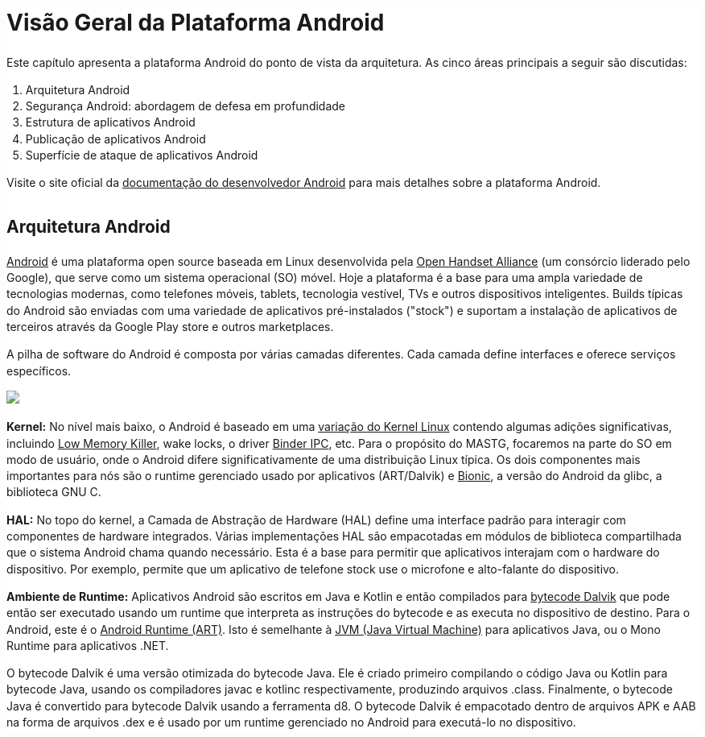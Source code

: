 
# Visão Geral da Plataforma Android

Este capítulo apresenta a plataforma Android do ponto de vista da arquitetura. As cinco áreas principais a seguir são discutidas:

1. Arquitetura Android
2. Segurança Android: abordagem de defesa em profundidade
3. Estrutura de aplicativos Android
4. Publicação de aplicativos Android
5. Superfície de ataque de aplicativos Android

Visite o site oficial da [documentação do desenvolvedor Android](https://developer.android.com/index.html "Guia do Desenvolvedor Android") para mais detalhes sobre a plataforma Android.

## Arquitetura Android

[Android](https://en.wikipedia.org/wiki/Android_(operating_system) "Android (Sistema Operacional)") é uma plataforma open source baseada em Linux desenvolvida pela [Open Handset Alliance](https://www.openhandsetalliance.com/) (um consórcio liderado pelo Google), que serve como um sistema operacional (SO) móvel. Hoje a plataforma é a base para uma ampla variedade de tecnologias modernas, como telefones móveis, tablets, tecnologia vestível, TVs e outros dispositivos inteligentes. Builds típicas do Android são enviadas com uma variedade de aplicativos pré-instalados ("stock") e suportam a instalação de aplicativos de terceiros através da Google Play store e outros marketplaces.

A pilha de software do Android é composta por várias camadas diferentes. Cada camada define interfaces e oferece serviços específicos.

<img src="Images/Chapters/0x05a/android_software_stack.png" width="400px" />

**Kernel:** No nível mais baixo, o Android é baseado em uma [variação do Kernel Linux](https://source.android.com/devices/architecture/kernel) contendo algumas adições significativas, incluindo [Low Memory Killer](https://source.android.com/devices/tech/perf/lmkd), wake locks, o driver [Binder IPC](https://source.android.com/devices/architecture/hidl/binder-ipc), etc. Para o propósito do MASTG, focaremos na parte do SO em modo de usuário, onde o Android difere significativamente de uma distribuição Linux típica. Os dois componentes mais importantes para nós são o runtime gerenciado usado por aplicativos (ART/Dalvik) e [Bionic](https://en.wikipedia.org/wiki/Bionic_(software) "Android (Bionic)"), a versão do Android da glibc, a biblioteca GNU C.

**HAL:** No topo do kernel, a Camada de Abstração de Hardware (HAL) define uma interface padrão para interagir com componentes de hardware integrados. Várias implementações HAL são empacotadas em módulos de biblioteca compartilhada que o sistema Android chama quando necessário. Esta é a base para permitir que aplicativos interajam com o hardware do dispositivo. Por exemplo, permite que um aplicativo de telefone stock use o microfone e alto-falante do dispositivo.

**Ambiente de Runtime:** Aplicativos Android são escritos em Java e Kotlin e então compilados para [bytecode Dalvik](https://source.android.com/devices/tech/dalvik/dalvik-bytecode) que pode então ser executado usando um runtime que interpreta as instruções do bytecode e as executa no dispositivo de destino. Para o Android, este é o [Android Runtime (ART)](https://source.android.com/devices/tech/dalvik/configure#how_art_works). Isto é semelhante à [JVM (Java Virtual Machine)](https://en.wikipedia.org/wiki/Java_virtual_machine) para aplicativos Java, ou o Mono Runtime para aplicativos .NET.

O bytecode Dalvik é uma versão otimizada do bytecode Java. Ele é criado primeiro compilando o código Java ou Kotlin para bytecode Java, usando os compiladores javac e kotlinc respectivamente, produzindo arquivos .class. Finalmente, o bytecode Java é convertido para bytecode Dalvik usando a ferramenta d8. O bytecode Dalvik é empacotado dentro de arquivos APK e AAB na forma de arquivos .dex e é usado por um runtime gerenciado no Android para executá-lo no dispositivo.
